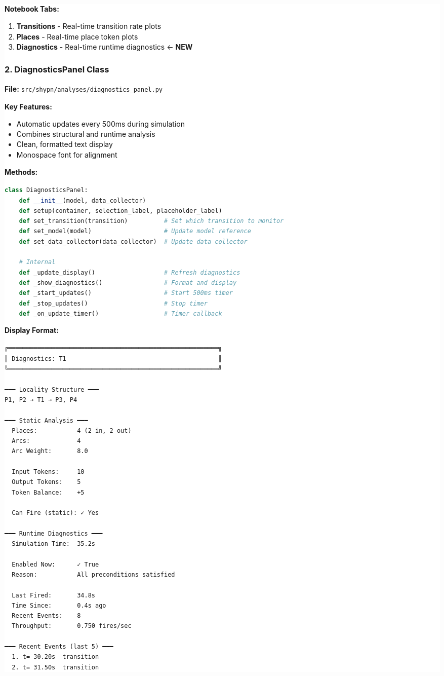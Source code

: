 **Notebook Tabs:**
1. **Transitions** - Real-time transition rate plots
2. **Places** - Real-time place token plots  
3. **Diagnostics** - Real-time runtime diagnostics ← **NEW**

### 2. DiagnosticsPanel Class

**File:** `src/shypn/analyses/diagnostics_panel.py`

**Key Features:**
- Automatic updates every 500ms during simulation
- Combines structural and runtime analysis
- Clean, formatted text display
- Monospace font for alignment

**Methods:**
```python
class DiagnosticsPanel:
    def __init__(model, data_collector)
    def setup(container, selection_label, placeholder_label)
    def set_transition(transition)          # Set which transition to monitor
    def set_model(model)                    # Update model reference
    def set_data_collector(data_collector)  # Update data collector
    
    # Internal
    def _update_display()                   # Refresh diagnostics
    def _show_diagnostics()                 # Format and display
    def _start_updates()                    # Start 500ms timer
    def _stop_updates()                     # Stop timer
    def _on_update_timer()                  # Timer callback
```

**Display Format:**
```
╔══════════════════════════════════════════════════════════╗
║ Diagnostics: T1                                          ║
╚══════════════════════════════════════════════════════════╝

━━━ Locality Structure ━━━
P1, P2 → T1 → P3, P4

━━━ Static Analysis ━━━
  Places:           4 (2 in, 2 out)
  Arcs:             4
  Arc Weight:       8.0
  
  Input Tokens:     10
  Output Tokens:    5
  Token Balance:    +5
  
  Can Fire (static): ✓ Yes

━━━ Runtime Diagnostics ━━━
  Simulation Time:  35.2s
  
  Enabled Now:      ✓ True
  Reason:           All preconditions satisfied
  
  Last Fired:       34.8s
  Time Since:       0.4s ago
  Recent Events:    8
  Throughput:       0.750 fires/sec

━━━ Recent Events (last 5) ━━━
  1. t= 30.20s  transition
  2. t= 31.50s  transition
```
